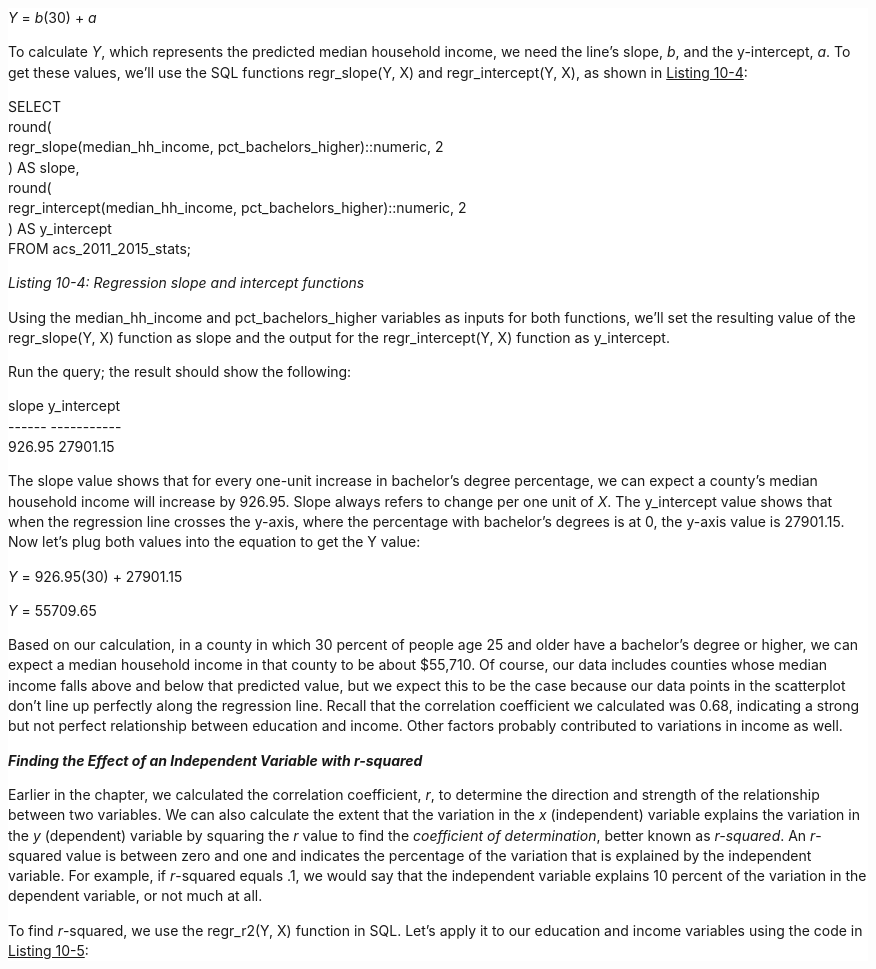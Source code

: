 _Y_ = _b_(30) + _a_

To calculate _Y_, which represents the predicted median household income, we need the line’s slope, _b_, and the y-intercept, _a_. To get these values, we’ll use the SQL functions regr\_slope(Y, X) and regr\_intercept(Y, X), as shown in [Listing 10-4](https://learning.oreilly.com/library/view/practical-sql/9781492067580/xhtml/ch10.xhtml#ch10list4):

SELECT\
&#x20;   round(\
&#x20;       regr\_slope(median\_hh\_income, pct\_bachelors\_higher)::numeric, 2\
&#x20;       ) AS slope,\
&#x20;   round(\
&#x20;       regr\_intercept(median\_hh\_income, pct\_bachelors\_higher)::numeric, 2\
&#x20;       ) AS y\_intercept\
FROM acs\_2011\_2015\_stats;

_Listing 10-4: Regression slope and intercept functions_

Using the median\_hh\_income and pct\_bachelors\_higher variables as inputs for both functions, we’ll set the resulting value of the regr\_slope(Y, X) function as slope and the output for the regr\_intercept(Y, X) function as y\_intercept.

Run the query; the result should show the following:

slope     y\_intercept\
\------    -----------\
926.95       27901.15

The slope value shows that for every one-unit increase in bachelor’s degree percentage, we can expect a county’s median household income will increase by 926.95. Slope always refers to change per one unit of _X_. The y\_intercept value shows that when the regression line crosses the y-axis, where the percentage with bachelor’s degrees is at 0, the y-axis value is 27901.15. Now let’s plug both values into the equation to get the Y value:

_Y_ = 926.95(30) + 27901.15

_Y_ = 55709.65

Based on our calculation, in a county in which 30 percent of people age 25 and older have a bachelor’s degree or higher, we can expect a median household income in that county to be about $55,710. Of course, our data includes counties whose median income falls above and below that predicted value, but we expect this to be the case because our data points in the scatterplot don’t line up perfectly along the regression line. Recall that the correlation coefficient we calculated was 0.68, indicating a strong but not perfect relationship between education and income. Other factors probably contributed to variations in income as well.

_**Finding the Effect of an Independent Variable with r-squared**_

Earlier in the chapter, we calculated the correlation coefficient, _r_, to determine the direction and strength of the relationship between two variables. We can also calculate the extent that the variation in the _x_ (independent) variable explains the variation in the _y_ (dependent) variable by squaring the _r_ value to find the _coefficient of determination_, better known as _r-squared_. An _r_-squared value is between zero and one and indicates the percentage of the variation that is explained by the independent variable. For example, if _r_-squared equals .1, we would say that the independent variable explains 10 percent of the variation in the dependent variable, or not much at all.

To find _r_-squared, we use the regr\_r2(Y, X) function in SQL. Let’s apply it to our education and income variables using the code in [Listing 10-5](https://learning.oreilly.com/library/view/practical-sql/9781492067580/xhtml/ch10.xhtml#ch10list5):
